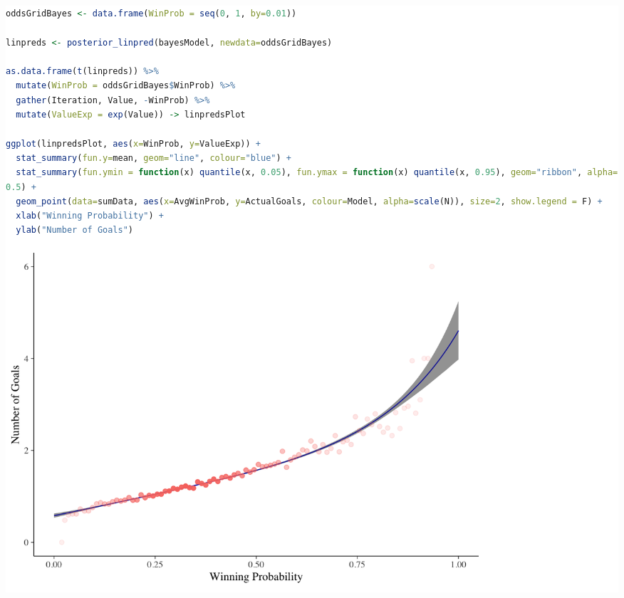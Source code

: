 ``` r
oddsGridBayes <- data.frame(WinProb = seq(0, 1, by=0.01))

linpreds <- posterior_linpred(bayesModel, newdata=oddsGridBayes)

as.data.frame(t(linpreds)) %>% 
  mutate(WinProb = oddsGridBayes$WinProb) %>% 
  gather(Iteration, Value, -WinProb) %>%
  mutate(ValueExp = exp(Value)) -> linpredsPlot

ggplot(linpredsPlot, aes(x=WinProb, y=ValueExp)) + 
  stat_summary(fun.y=mean, geom="line", colour="blue") + 
  stat_summary(fun.ymin = function(x) quantile(x, 0.05), fun.ymax = function(x) quantile(x, 0.95), geom="ribbon", alpha=0.5) + 
  geom_point(data=sumData, aes(x=AvgWinProb, y=ActualGoals, colour=Model, alpha=scale(N)), size=2, show.legend = F) + 
  xlab("Winning Probability") +
  ylab("Number of Goals")
```

<img src="/assets/GoalsFromTeamStrength_files/unnamed-chunk-14-1.png" width="672" />
